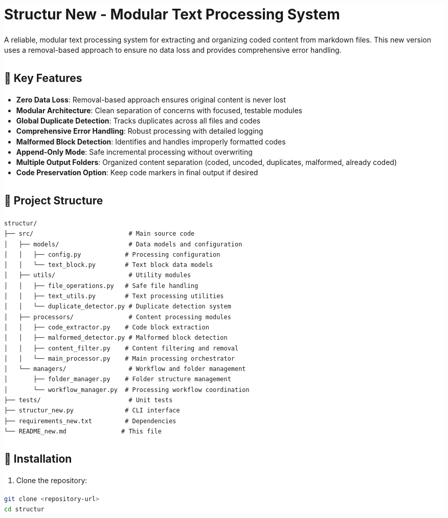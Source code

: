 # Structur New - Modular Text Processing System

A reliable, modular text processing system for extracting and organizing coded content from markdown files. This new version uses a removal-based approach to ensure no data loss and provides comprehensive error handling.

## 🌟 Key Features

- **Zero Data Loss**: Removal-based approach ensures original content is never lost
- **Modular Architecture**: Clean separation of concerns with focused, testable modules
- **Global Duplicate Detection**: Tracks duplicates across all files and codes
- **Comprehensive Error Handling**: Robust processing with detailed logging
- **Malformed Block Detection**: Identifies and handles improperly formatted codes
- **Append-Only Mode**: Safe incremental processing without overwriting
- **Multiple Output Folders**: Organized content separation (coded, uncoded, duplicates, malformed, already coded)
- **Code Preservation Option**: Keep code markers in final output if desired

## 📁 Project Structure

```
structur/
├── src/                          # Main source code
│   ├── models/                   # Data models and configuration
│   │   ├── config.py            # Processing configuration
│   │   └── text_block.py        # Text block data models
│   ├── utils/                    # Utility modules
│   │   ├── file_operations.py   # Safe file handling
│   │   ├── text_utils.py        # Text processing utilities
│   │   └── duplicate_detector.py # Duplicate detection system
│   ├── processors/               # Content processing modules
│   │   ├── code_extractor.py    # Code block extraction
│   │   ├── malformed_detector.py # Malformed block detection
│   │   ├── content_filter.py    # Content filtering and removal
│   │   └── main_processor.py    # Main processing orchestrator
│   └── managers/                 # Workflow and folder management
│       ├── folder_manager.py    # Folder structure management
│       └── workflow_manager.py  # Processing workflow coordination
├── tests/                        # Unit tests
├── structur_new.py              # CLI interface
├── requirements_new.txt         # Dependencies
└── README_new.md               # This file
```

## 🚀 Installation

1. Clone the repository:
```bash
git clone <repository-url>
cd structur
```
